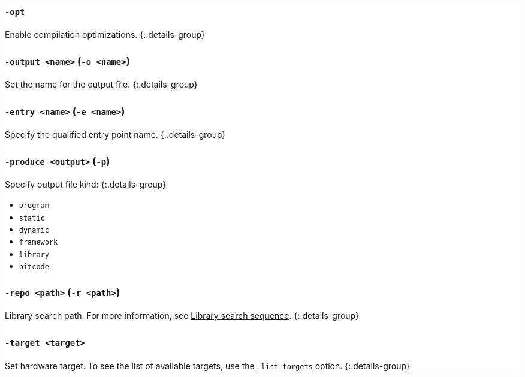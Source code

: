 ### `-opt`

Enable compilation optimizations.
{:.details-group}

### `-output <name>` (`-o <name>`)

Set the name for the output file.
{:.details-group}

### `-entry <name>` (`-e <name>`)

Specify the qualified entry point name.
{:.details-group}

### `-produce <output>` (`-p`)

Specify output file kind:
{:.details-group}
- `program`
- `static`
- `dynamic`
- `framework`
- `library`
- `bitcode`

### `-repo <path>` (`-r <path>`)

Library search path. For more information, see [Library search sequence](native/libraries.html#library-search-sequence).
{:.details-group}

### `-target <target>`

Set hardware target. To see the list of available targets, use the [`-list-targets`](#-list-targets) option.
{:.details-group}

  
